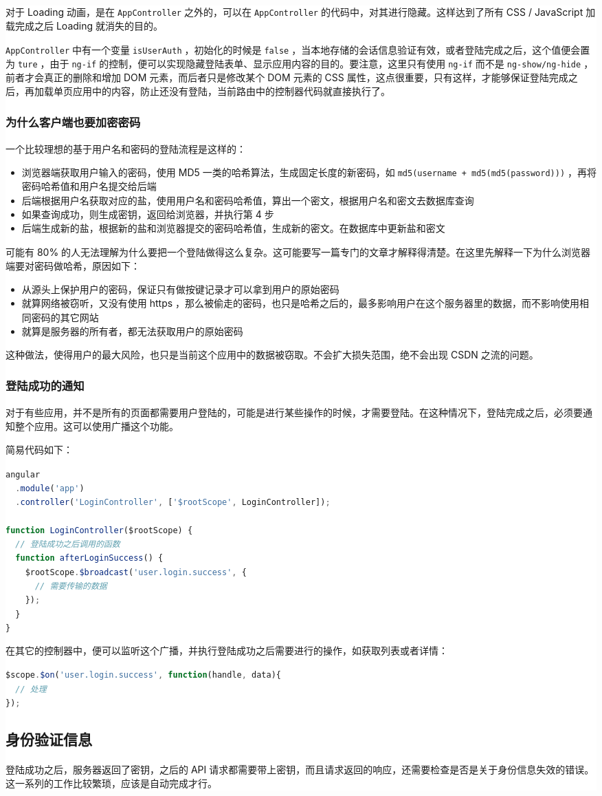 对于 Loading 动画，是在 `AppController` 之外的，可以在 `AppController` 的代码中，对其进行隐藏。这样达到了所有 CSS / JavaScript 加载完成之后 Loading 就消失的目的。

`AppController` 中有一个变量 `isUserAuth` ，初始化的时候是 `false` ，当本地存储的会话信息验证有效，或者登陆完成之后，这个值便会置为 `ture` ，由于 `ng-if` 的控制，便可以实现隐藏登陆表单、显示应用内容的目的。要注意，这里只有使用 `ng-if` 而不是 `ng-show/ng-hide` ，前者才会真正的删除和增加 DOM 元素，而后者只是修改某个 DOM 元素的 CSS 属性，这点很重要，只有这样，才能够保证登陆完成之后，再加载单页应用中的内容，防止还没有登陆，当前路由中的控制器代码就直接执行了。

### 为什么客户端也要加密密码

一个比较理想的基于用户名和密码的登陆流程是这样的：

* 浏览器端获取用户输入的密码，使用 MD5 一类的哈希算法，生成固定长度的新密码，如 `md5(username + md5(md5(password)))` ，再将密码哈希值和用户名提交给后端
* 后端根据用户名获取对应的盐，使用用户名和密码哈希值，算出一个密文，根据用户名和密文去数据库查询
* 如果查询成功，则生成密钥，返回给浏览器，并执行第 4 步
* 后端生成新的盐，根据新的盐和浏览器提交的密码哈希值，生成新的密文。在数据库中更新盐和密文

可能有 80% 的人无法理解为什么要把一个登陆做得这么复杂。这可能要写一篇专门的文章才解释得清楚。在这里先解释一下为什么浏览器端要对密码做哈希，原因如下：

*  从源头上保护用户的密码，保证只有做按键记录才可以拿到用户的原始密码
*  就算网络被窃听，又没有使用 https ，那么被偷走的密码，也只是哈希之后的，最多影响用户在这个服务器里的数据，而不影响使用相同密码的其它网站
*  就算是服务器的所有者，都无法获取用户的原始密码

这种做法，使得用户的最大风险，也只是当前这个应用中的数据被窃取。不会扩大损失范围，绝不会出现 CSDN 之流的问题。

### 登陆成功的通知

对于有些应用，并不是所有的页面都需要用户登陆的，可能是进行某些操作的时候，才需要登陆。在这种情况下，登陆完成之后，必须要通知整个应用。这可以使用广播这个功能。

简易代码如下：

```js
angular
  .module('app')
  .controller('LoginController', ['$rootScope', LoginController]);

function LoginController($rootScope) {
  // 登陆成功之后调用的函数
  function afterLoginSuccess() {
    $rootScope.$broadcast('user.login.success', {
      // 需要传输的数据
    });
  }
}
```

在其它的控制器中，便可以监听这个广播，并执行登陆成功之后需要进行的操作，如获取列表或者详情：

```js
$scope.$on('user.login.success', function(handle, data){
  // 处理
});
```

## 身份验证信息

登陆成功之后，服务器返回了密钥，之后的 API 请求都需要带上密钥，而且请求返回的响应，还需要检查是否是关于身份信息失效的错误。这一系列的工作比较繁琐，应该是自动完成才行。
